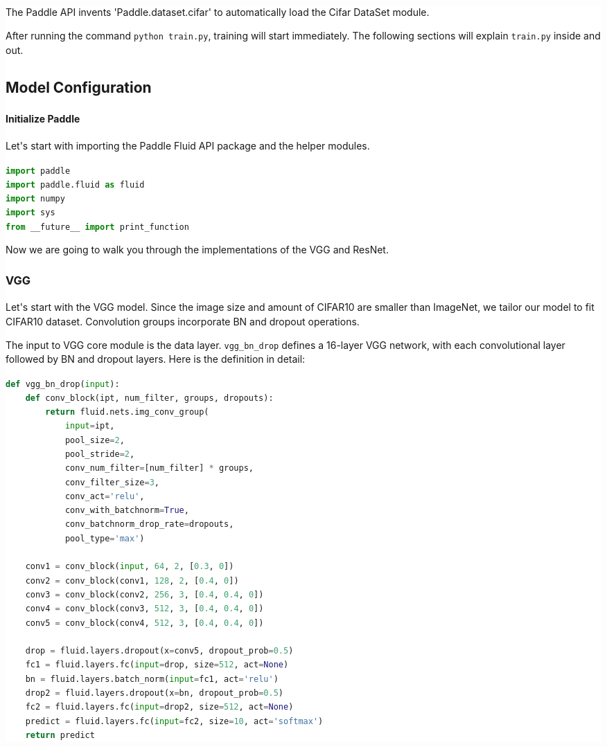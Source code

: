 The Paddle API invents 'Paddle.dataset.cifar' to automatically load the Cifar DataSet module.

After running the command `python train.py`, training will start immediately. The following sections will explain `train.py` inside and out.

## Model Configuration

#### Initialize Paddle

Let's start with importing the Paddle Fluid API package and the helper modules.

```python
import paddle
import paddle.fluid as fluid
import numpy
import sys
from __future__ import print_function

```

Now we are going to walk you through the implementations of the VGG and ResNet.

### VGG

Let's start with the VGG model. Since the image size and amount of CIFAR10 are smaller than ImageNet, we tailor our model to fit CIFAR10 dataset. Convolution groups incorporate BN and dropout operations.

The input to VGG core module is the data layer. `vgg_bn_drop` defines a 16-layer VGG network, with each convolutional layer followed by BN and dropout layers. Here is the definition in detail:

```python
def vgg_bn_drop(input):
    def conv_block(ipt, num_filter, groups, dropouts):
        return fluid.nets.img_conv_group(
            input=ipt,
            pool_size=2,
            pool_stride=2,
            conv_num_filter=[num_filter] * groups,
            conv_filter_size=3,
            conv_act='relu',
            conv_with_batchnorm=True,
            conv_batchnorm_drop_rate=dropouts,
            pool_type='max')

    conv1 = conv_block(input, 64, 2, [0.3, 0])
    conv2 = conv_block(conv1, 128, 2, [0.4, 0])
    conv3 = conv_block(conv2, 256, 3, [0.4, 0.4, 0])
    conv4 = conv_block(conv3, 512, 3, [0.4, 0.4, 0])
    conv5 = conv_block(conv4, 512, 3, [0.4, 0.4, 0])

    drop = fluid.layers.dropout(x=conv5, dropout_prob=0.5)
    fc1 = fluid.layers.fc(input=drop, size=512, act=None)
    bn = fluid.layers.batch_norm(input=fc1, act='relu')
    drop2 = fluid.layers.dropout(x=bn, dropout_prob=0.5)
    fc2 = fluid.layers.fc(input=drop2, size=512, act=None)
    predict = fluid.layers.fc(input=fc2, size=10, act='softmax')
    return predict
```

